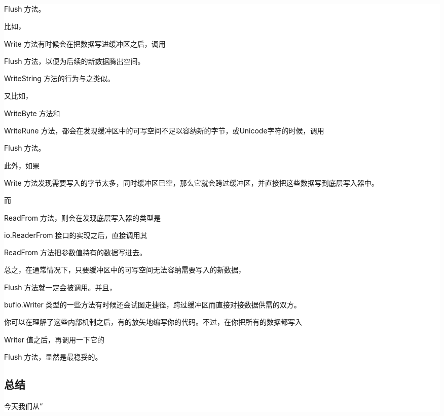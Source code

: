 Flush
方法。

比如，

Write
方法有时候会在把数据写进缓冲区之后，调用

Flush
方法，以便为后续的新数据腾出空间。

WriteString
方法的行为与之类似。

又比如，

WriteByte
方法和

WriteRune
方法，都会在发现缓冲区中的可写空间不足以容纳新的字节，或Unicode字符的时候，调用

Flush
方法。

此外，如果

Write
方法发现需要写入的字节太多，同时缓冲区已空，那么它就会跨过缓冲区，并直接把这些数据写到底层写入器中。

而

ReadFrom
方法，则会在发现底层写入器的类型是

io.ReaderFrom
接口的实现之后，直接调用其

ReadFrom
方法把参数值持有的数据写进去。

总之，在通常情况下，只要缓冲区中的可写空间无法容纳需要写入的新数据，

Flush
方法就一定会被调用。并且，

bufio.Writer
类型的一些方法有时候还会试图走捷径，跨过缓冲区而直接对接数据供需的双方。

你可以在理解了这些内部机制之后，有的放矢地编写你的代码。不过，在你把所有的数据都写入

Writer
值之后，再调用一下它的

Flush
方法，显然是最稳妥的。

## 总结

今天我们从“
